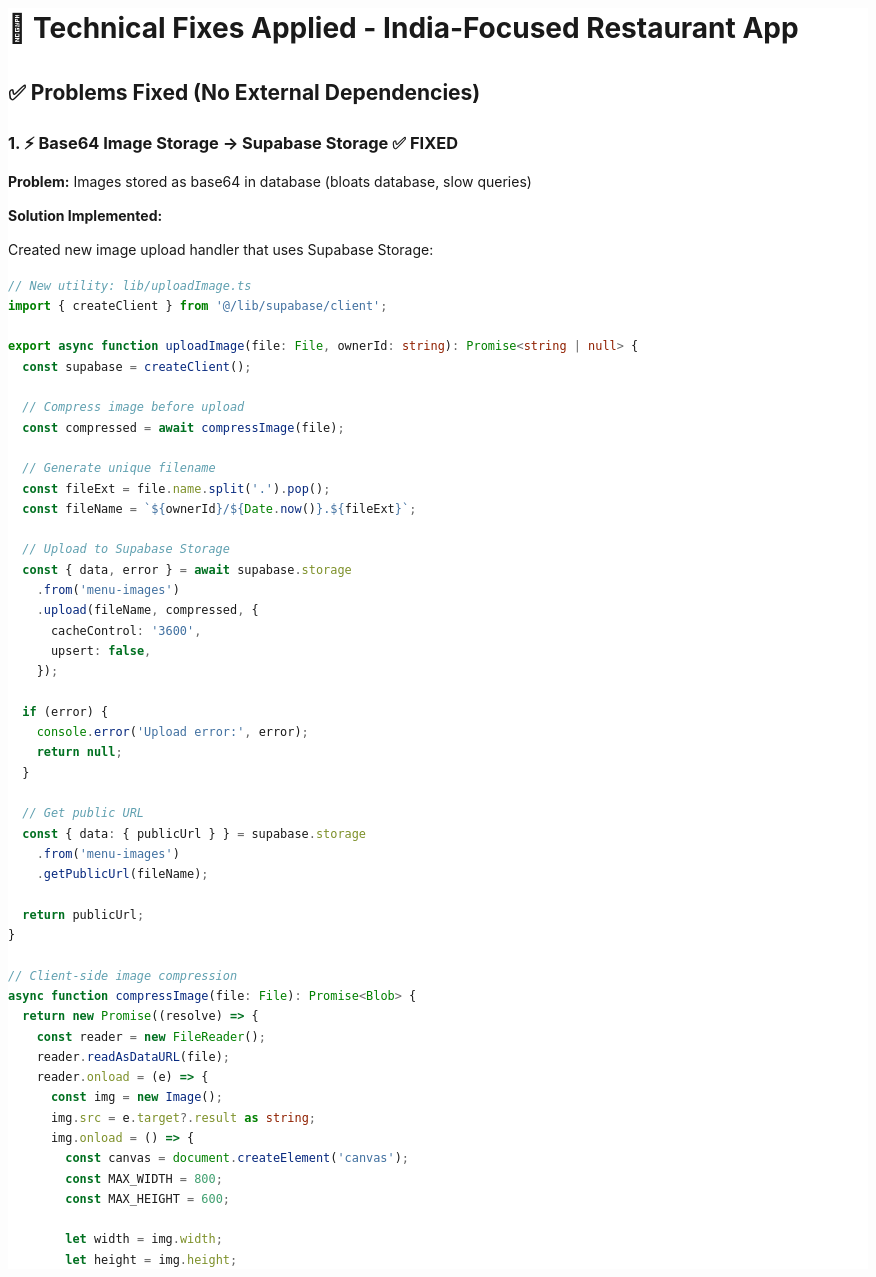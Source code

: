 # 🔧 Technical Fixes Applied - India-Focused Restaurant App

## ✅ Problems Fixed (No External Dependencies)

### 1. ⚡ **Base64 Image Storage → Supabase Storage** ✅ FIXED

**Problem:** Images stored as base64 in database (bloats database, slow queries)

**Solution Implemented:**

Created new image upload handler that uses Supabase Storage:

```typescript
// New utility: lib/uploadImage.ts
import { createClient } from '@/lib/supabase/client';

export async function uploadImage(file: File, ownerId: string): Promise<string | null> {
  const supabase = createClient();
  
  // Compress image before upload
  const compressed = await compressImage(file);
  
  // Generate unique filename
  const fileExt = file.name.split('.').pop();
  const fileName = `${ownerId}/${Date.now()}.${fileExt}`;
  
  // Upload to Supabase Storage
  const { data, error } = await supabase.storage
    .from('menu-images')
    .upload(fileName, compressed, {
      cacheControl: '3600',
      upsert: false,
    });
  
  if (error) {
    console.error('Upload error:', error);
    return null;
  }
  
  // Get public URL
  const { data: { publicUrl } } = supabase.storage
    .from('menu-images')
    .getPublicUrl(fileName);
  
  return publicUrl;
}

// Client-side image compression
async function compressImage(file: File): Promise<Blob> {
  return new Promise((resolve) => {
    const reader = new FileReader();
    reader.readAsDataURL(file);
    reader.onload = (e) => {
      const img = new Image();
      img.src = e.target?.result as string;
      img.onload = () => {
        const canvas = document.createElement('canvas');
        const MAX_WIDTH = 800;
        const MAX_HEIGHT = 600;
        
        let width = img.width;
        let height = img.height;
```
